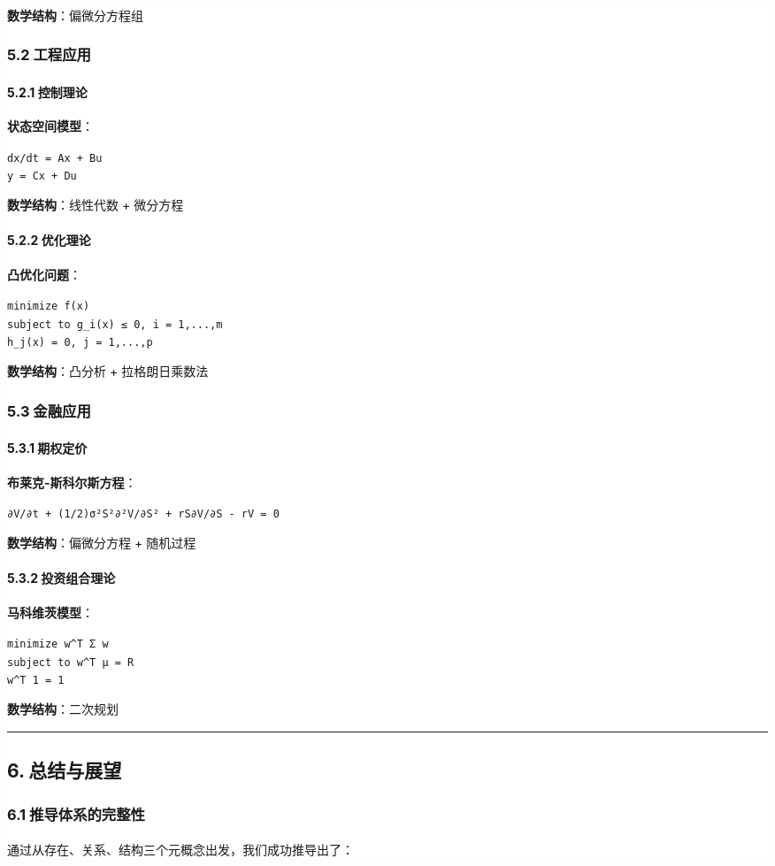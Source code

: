**数学结构**：偏微分方程组

### 5.2 工程应用

#### 5.2.1 控制理论

**状态空间模型**：

```text
dx/dt = Ax + Bu
y = Cx + Du
```

**数学结构**：线性代数 + 微分方程

#### 5.2.2 优化理论

**凸优化问题**：

```text
minimize f(x)
subject to g_i(x) ≤ 0, i = 1,...,m
h_j(x) = 0, j = 1,...,p
```

**数学结构**：凸分析 + 拉格朗日乘数法

### 5.3 金融应用

#### 5.3.1 期权定价

**布莱克-斯科尔斯方程**：

```text
∂V/∂t + (1/2)σ²S²∂²V/∂S² + rS∂V/∂S - rV = 0
```

**数学结构**：偏微分方程 + 随机过程

#### 5.3.2 投资组合理论

**马科维茨模型**：

```text
minimize w^T Σ w
subject to w^T μ = R
w^T 1 = 1
```

**数学结构**：二次规划

---

## 6. 总结与展望

### 6.1 推导体系的完整性

通过从存在、关系、结构三个元概念出发，我们成功推导出了：

